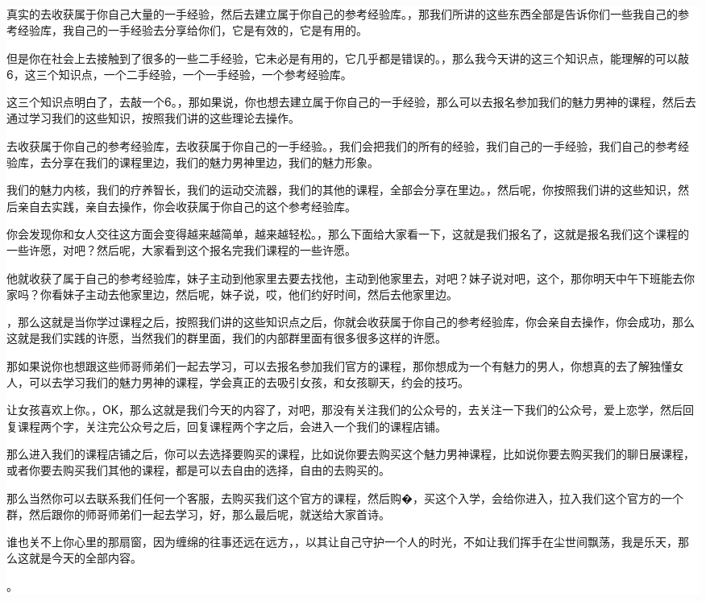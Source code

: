 真实的去收获属于你自己大量的一手经验，然后去建立属于你自己的参考经验库。，那我们所讲的这些东西全部是告诉你们一些我自己的参考经验库，我自己的一手经验去分享给你们，它是有效的，它是有用的。

但是你在社会上去接触到了很多的一些二手经验，它未必是有用的，它几乎都是错误的。，那么我今天讲的这三个知识点，能理解的可以敲6，这三个知识点，一个二手经验，一个一手经验，一个参考经验库。

这三个知识点明白了，去敲一个6。，那如果说，你也想去建立属于你自己的一手经验，那么可以去报名参加我们的魅力男神的课程，然后去通过学习我们的这些知识，按照我们讲的这些理论去操作。

去收获属于你自己的参考经验库，去收获属于你自己的一手经验。，我们会把我们的所有的经验，我们自己的一手经验，我们自己的参考经验库，去分享在我们的课程里边，我们的魅力男神里边，我们的魅力形象。

我们的魅力内核，我们的疗养智长，我们的运动交流器，我们的其他的课程，全部会分享在里边。，然后呢，你按照我们讲的这些知识，然后亲自去实践，亲自去操作，你会收获属于你自己的这个参考经验库。

你会发现你和女人交往这方面会变得越来越简单，越来越轻松。，那么下面给大家看一下，这就是我们报名了，这就是报名我们这个课程的一些许愿，对吧？然后呢，大家看到这个报名完我们课程的一些许愿。

他就收获了属于自己的参考经验库，妹子主动到他家里去要去找他，主动到他家里去，对吧？妹子说对吧，这个，那你明天中午下班能去你家吗？你看妹子主动去他家里边，然后呢，妹子说，哎，他们约好时间，然后去他家里边。

，那么这就是当你学过课程之后，按照我们讲的这些知识点之后，你就会收获属于你自己的参考经验库，你会亲自去操作，你会成功，那么这就是我们实践的许愿，当然我们的群里面，我们的内部群里面有很多很多这样的许愿。

那如果说你也想跟这些师哥师弟们一起去学习，可以去报名参加我们官方的课程，那你想成为一个有魅力的男人，你想真的去了解独懂女人，可以去学习我们的魅力男神的课程，学会真正的去吸引女孩，和女孩聊天，约会的技巧。

让女孩喜欢上你。，OK，那么这就是我们今天的内容了，对吧，那没有关注我们的公众号的，去关注一下我们的公众号，爱上恋学，然后回复课程两个字，关注完公众号之后，回复课程两个字之后，会进入一个我们的课程店铺。

那么进入我们的课程店铺之后，你可以去选择要购买的课程，比如说你要去购买这个魅力男神课程，比如说你要去购买我们的聊日展课程，或者你要去购买我们其他的课程，都是可以去自由的选择，自由的去购买的。

那么当然你可以去联系我们任何一个客服，去购买我们这个官方的课程，然后购�，买这个入学，会给你进入，拉入我们这个官方的一个群，然后跟你的师哥师弟们一起去学习，好，那么最后呢，就送给大家首诗。

谁也关不上你心里的那扇窗，因为缠绵的往事还远在远方，，以其让自己守护一个人的时光，不如让我们挥手在尘世间飘荡，我是乐天，那么这就是今天的全部内容。

。